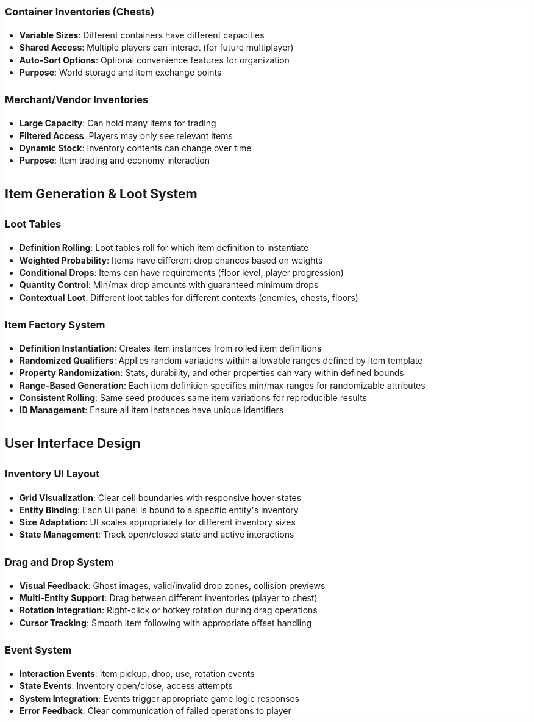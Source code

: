 ### Container Inventories (Chests)
- **Variable Sizes**: Different containers have different capacities
- **Shared Access**: Multiple players can interact (for future multiplayer)
- **Auto-Sort Options**: Optional convenience features for organization
- **Purpose**: World storage and item exchange points

### Merchant/Vendor Inventories
- **Large Capacity**: Can hold many items for trading
- **Filtered Access**: Players may only see relevant items
- **Dynamic Stock**: Inventory contents can change over time
- **Purpose**: Item trading and economy interaction

## Item Generation & Loot System

### Loot Tables
- **Definition Rolling**: Loot tables roll for which item definition to instantiate
- **Weighted Probability**: Items have different drop chances based on weights
- **Conditional Drops**: Items can have requirements (floor level, player progression)
- **Quantity Control**: Min/max drop amounts with guaranteed minimum drops
- **Contextual Loot**: Different loot tables for different contexts (enemies, chests, floors)

### Item Factory System
- **Definition Instantiation**: Creates item instances from rolled item definitions
- **Randomized Qualifiers**: Applies random variations within allowable ranges defined by item template
- **Property Randomization**: Stats, durability, and other properties can vary within defined bounds
- **Range-Based Generation**: Each item definition specifies min/max ranges for randomizable attributes
- **Consistent Rolling**: Same seed produces same item variations for reproducible results
- **ID Management**: Ensure all item instances have unique identifiers

## User Interface Design

### Inventory UI Layout
- **Grid Visualization**: Clear cell boundaries with responsive hover states
- **Entity Binding**: Each UI panel is bound to a specific entity's inventory
- **Size Adaptation**: UI scales appropriately for different inventory sizes
- **State Management**: Track open/closed state and active interactions

### Drag and Drop System
- **Visual Feedback**: Ghost images, valid/invalid drop zones, collision previews
- **Multi-Entity Support**: Drag between different inventories (player to chest)
- **Rotation Integration**: Right-click or hotkey rotation during drag operations
- **Cursor Tracking**: Smooth item following with appropriate offset handling

### Event System
- **Interaction Events**: Item pickup, drop, use, rotation events
- **State Events**: Inventory open/close, access attempts
- **System Integration**: Events trigger appropriate game logic responses
- **Error Feedback**: Clear communication of failed operations to player
